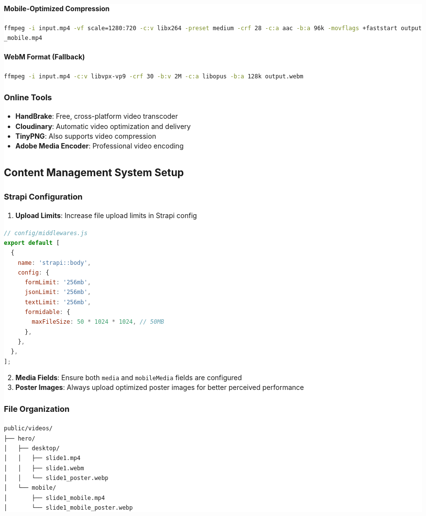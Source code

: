 #### Mobile-Optimized Compression
```bash
ffmpeg -i input.mp4 -vf scale=1280:720 -c:v libx264 -preset medium -crf 28 -c:a aac -b:a 96k -movflags +faststart output_mobile.mp4
```

#### WebM Format (Fallback)
```bash
ffmpeg -i input.mp4 -c:v libvpx-vp9 -crf 30 -b:v 2M -c:a libopus -b:a 128k output.webm
```

### Online Tools
- **HandBrake**: Free, cross-platform video transcoder
- **Cloudinary**: Automatic video optimization and delivery
- **TinyPNG**: Also supports video compression
- **Adobe Media Encoder**: Professional video encoding

## Content Management System Setup

### Strapi Configuration

1. **Upload Limits**: Increase file upload limits in Strapi config
```javascript
// config/middlewares.js
export default [
  {
    name: 'strapi::body',
    config: {
      formLimit: '256mb',
      jsonLimit: '256mb',
      textLimit: '256mb',
      formidable: {
        maxFileSize: 50 * 1024 * 1024, // 50MB
      },
    },
  },
];
```

2. **Media Fields**: Ensure both `media` and `mobileMedia` fields are configured
3. **Poster Images**: Always upload optimized poster images for better perceived performance

### File Organization
```
public/videos/
├── hero/
│   ├── desktop/
│   │   ├── slide1.mp4
│   │   ├── slide1.webm
│   │   └── slide1_poster.webp
│   └── mobile/
│       ├── slide1_mobile.mp4
│       └── slide1_mobile_poster.webp
```
